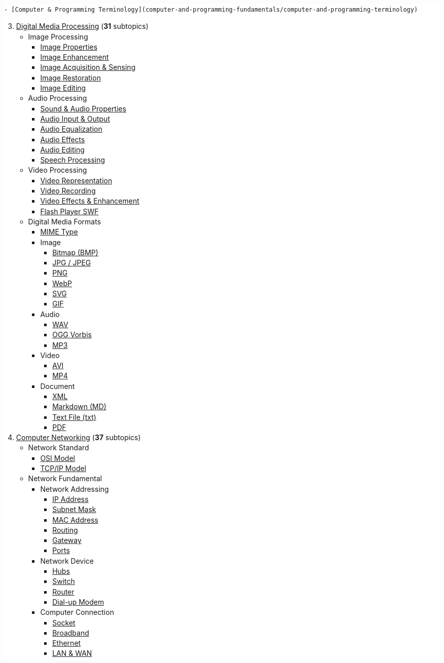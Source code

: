     - [Computer & Programming Terminology](computer-and-programming-fundamentals/computer-and-programming-terminology)
3. [Digital Media Processing](/digital-media-processing) (**31** subtopics)
    - Image Processing
      - [Image Properties](digital-media-processing/image-properties)
      - [Image Enhancement](digital-media-processing/image-enhancement)
      - [Image Acquisition & Sensing](digital-media-processing/image-acquisition-sensing)
      - [Image Restoration](digital-media-processing/image-restoration)
      - [Image Editing](digital-media-processing/image-editing)
    - Audio Processing
      - [Sound & Audio Properties](digital-media-processing/sound-audio-properties)
      - [Audio Input & Output](digital-media-processing/audio-input-output)
      - [Audio Equalization](digital-media-processing/audio-equalization)
      - [Audio Effects](digital-media-processing/audio-effects)
      - [Audio Editing](digital-media-processing/audio-editing)
      - [Speech Processing](digital-media-processing/speech-processing)
    - Video Processing
      - [Video Representation](digital-media-processing/video-representation)
      - [Video Recording](digital-media-processing/video-recording)
      - [Video Effects & Enhancement](digital-media-processing/video-effects-enhancement)
      - [Flash Player SWF](digital-media-processing/flash-player-swf)
    - Digital Media Formats
      - [MIME Type](digital-media-processing/mime-type)
      - Image
        - [Bitmap (BMP)](digital-media-processing/bitmap-bmp)
        - [JPG / JPEG](digital-media-processing/jpg-jpeg)
        - [PNG](digital-media-processing/png)
        - [WebP](digital-media-processing/webp)
        - [SVG](digital-media-processing/svg)
        - [GIF](digital-media-processing/gif)
      - Audio
        - [WAV](digital-media-processing/wav)
        - [OGG Vorbis](digital-media-processing/ogg-vorbis)
        - [MP3](digital-media-processing/mp3)
      - Video
        - [AVI](digital-media-processing/avi)
        - [MP4](digital-media-processing/mp4)
      - Document
        - [XML](digital-media-processing/xml)
        - [Markdown (MD)](digital-media-processing/markdown-md)
        - [Text File (txt)](digital-media-processing/text-file-txt)
        - [PDF](digital-media-processing/pdf)
4. [Computer Networking](/computer-networking) (**37** subtopics)
    - Network Standard
      - [OSI Model](computer-networking/osi-model)
      - [TCP/IP Model](computer-networking/tcp-ip-model)
    - Network Fundamental
      - Network Addressing
        - [IP Address](computer-networking/ip-address)
        - [Subnet Mask](computer-networking/subnet-mask)
        - [MAC Address](computer-networking/mac-address)
        - [Routing](computer-networking/routing)
        - [Gateway](computer-networking/gateway)
        - [Ports](computer-networking/ports)
      - Network Device
        - [Hubs](computer-networking/hubs)
        - [Switch](computer-networking/switch)
        - [Router](computer-networking/router)
        - [Dial-up Modem](computer-networking/dial-up-modem)
      - Computer Connection
        - [Socket](computer-networking/socket)
        - [Broadband](computer-networking/broadband)
        - [Ethernet](computer-networking/ethernet)
        - [LAN & WAN](computer-networking/lan-wan)